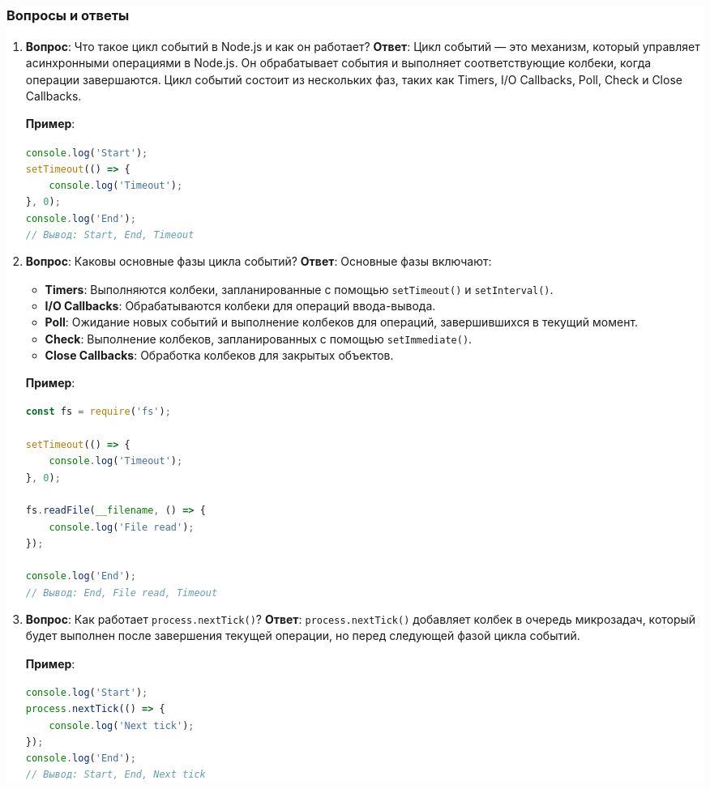 ### Вопросы и ответы

1. **Вопрос**: Что такое цикл событий в Node.js и как он работает?
   **Ответ**: Цикл событий — это механизм, который управляет асинхронными операциями в Node.js. Он обрабатывает события и выполняет соответствующие колбеки, когда операции завершаются. Цикл событий состоит из нескольких фаз, таких как Timers, I/O Callbacks, Poll, Check и Close Callbacks.

   **Пример**:
   ```javascript
   console.log('Start');
   setTimeout(() => {
       console.log('Timeout');
   }, 0);
   console.log('End');
   // Вывод: Start, End, Timeout
   ```

2. **Вопрос**: Каковы основные фазы цикла событий?
   **Ответ**: Основные фазы включают:
    - **Timers**: Выполняются колбеки, запланированные с помощью `setTimeout()` и `setInterval()`.
    - **I/O Callbacks**: Обрабатываются колбеки для операций ввода-вывода.
    - **Poll**: Ожидание новых событий и выполнение колбеков для операций, завершившихся в текущий момент.
    - **Check**: Выполнение колбеков, запланированных с помощью `setImmediate()`.
    - **Close Callbacks**: Обработка колбеков для закрытых объектов.

   **Пример**:
   ```javascript
   const fs = require('fs');

   setTimeout(() => {
       console.log('Timeout');
   }, 0);

   fs.readFile(__filename, () => {
       console.log('File read');
   });

   console.log('End');
   // Вывод: End, File read, Timeout
   ```

3. **Вопрос**: Как работает `process.nextTick()`?
   **Ответ**: `process.nextTick()` добавляет колбек в очередь микрозадач, который будет выполнен после завершения текущей операции, но перед следующей фазой цикла событий.

   **Пример**:
   ```javascript
   console.log('Start');
   process.nextTick(() => {
       console.log('Next tick');
   });
   console.log('End');
   // Вывод: Start, End, Next tick
   ```
